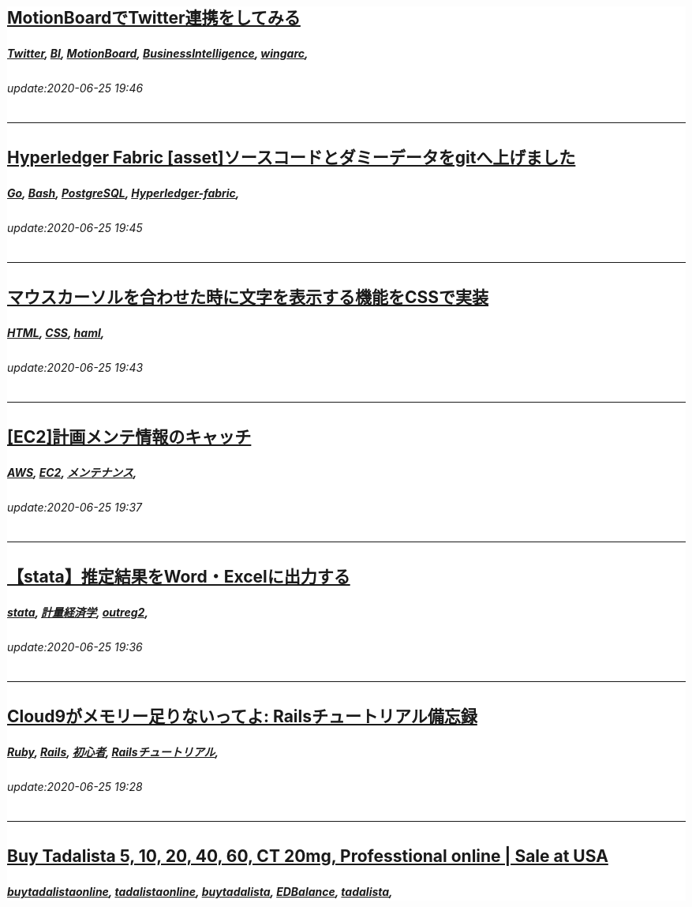 ## [MotionBoardでTwitter連携をしてみる](https://qiita.com/Ryo---san/items/93d82b422e10ff116247)
##### [Twitter](https://qiita.com/tags/Twitter), [BI](https://qiita.com/tags/BI), [MotionBoard](https://qiita.com/tags/MotionBoard), [BusinessIntelligence](https://qiita.com/tags/BusinessIntelligence), [wingarc](https://qiita.com/tags/wingarc), 
###### update:2020-06-25 19:46
---
## [Hyperledger Fabric [asset]ソースコードとダミーデータをgitへ上げました](https://qiita.com/settembre21/items/7223a81a911bab0bdcff)
##### [Go](https://qiita.com/tags/Go), [Bash](https://qiita.com/tags/Bash), [PostgreSQL](https://qiita.com/tags/PostgreSQL), [Hyperledger-fabric](https://qiita.com/tags/Hyperledger-fabric), 
###### update:2020-06-25 19:45
---
## [マウスカーソルを合わせた時に文字を表示する機能をCSSで実装](https://qiita.com/Bacillus/items/70e6b441ac56a92974bc)
##### [HTML](https://qiita.com/tags/HTML), [CSS](https://qiita.com/tags/CSS), [haml](https://qiita.com/tags/haml), 
###### update:2020-06-25 19:43
---
## [[EC2]計画メンテ情報のキャッチ](https://qiita.com/WisteriaWave/items/2c046b449bb470e14bdb)
##### [AWS](https://qiita.com/tags/AWS), [EC2](https://qiita.com/tags/EC2), [メンテナンス](https://qiita.com/tags/メンテナンス), 
###### update:2020-06-25 19:37
---
## [【stata】推定結果をWord・Excelに出力する](https://qiita.com/Tom-tom-tom/items/50d9cce376cb05e9deee)
##### [stata](https://qiita.com/tags/stata), [計量経済学](https://qiita.com/tags/計量経済学), [outreg2](https://qiita.com/tags/outreg2), 
###### update:2020-06-25 19:36
---
## [Cloud9がメモリー足りないってよ: Railsチュートリアル備忘録](https://qiita.com/daddy_hacker/items/442fb661a128a8e9b72c)
##### [Ruby](https://qiita.com/tags/Ruby), [Rails](https://qiita.com/tags/Rails), [初心者](https://qiita.com/tags/初心者), [Railsチュートリアル](https://qiita.com/tags/Railsチュートリアル), 
###### update:2020-06-25 19:28
---
## [Buy Tadalista 5, 10, 20, 40, 60, CT 20mg, Professtional online | Sale at USA](https://qiita.com/erikbarrera/items/ec0edc27194706494df4)
##### [buytadalistaonline](https://qiita.com/tags/buytadalistaonline), [tadalistaonline](https://qiita.com/tags/tadalistaonline), [buytadalista](https://qiita.com/tags/buytadalista), [EDBalance](https://qiita.com/tags/EDBalance), [tadalista](https://qiita.com/tags/tadalista), 